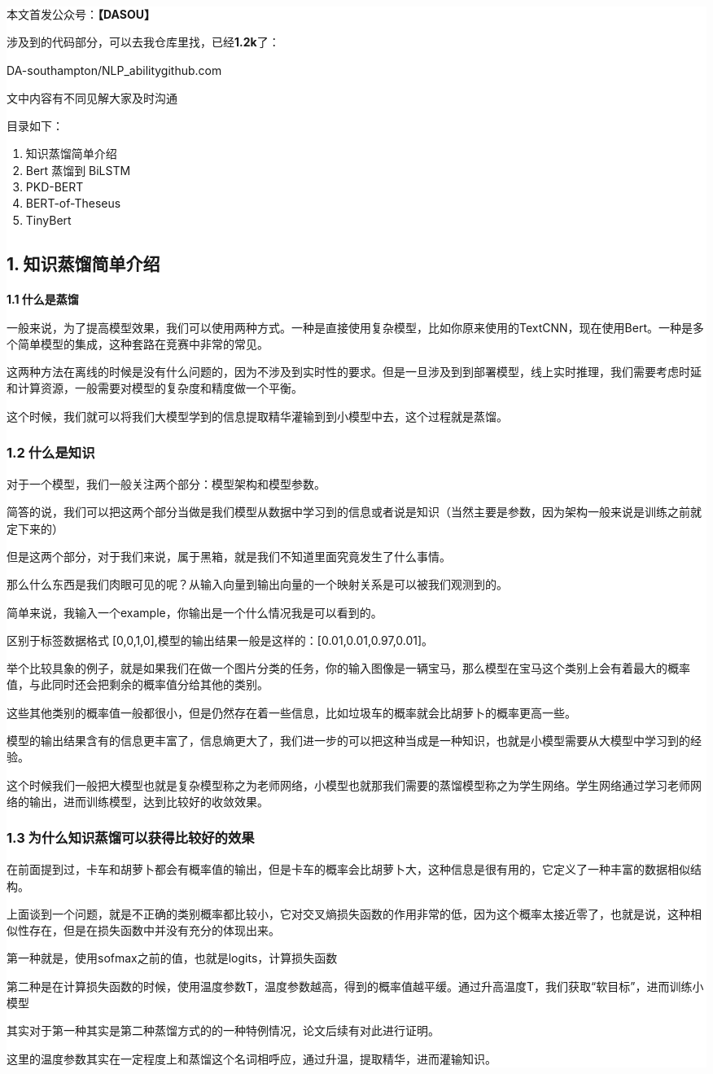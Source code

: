 本文首发公众号：**【DASOU】**

涉及到的代码部分，可以去我仓库里找，已经**1.2k**了：

DA-southampton/NLP_abilitygithub.com

文中内容有不同见解大家及时沟通

目录如下：

1. 知识蒸馏简单介绍
2. Bert 蒸馏到 BiLSTM
3. PKD-BERT
4. BERT-of-Theseus
5. TinyBert

## 1. 知识蒸馏简单介绍

**1.1 什么是蒸馏**

一般来说，为了提高模型效果，我们可以使用两种方式。一种是直接使用复杂模型，比如你原来使用的TextCNN，现在使用Bert。一种是多个简单模型的集成，这种套路在竞赛中非常的常见。

这两种方法在离线的时候是没有什么问题的，因为不涉及到实时性的要求。但是一旦涉及到到部署模型，线上实时推理，我们需要考虑时延和计算资源，一般需要对模型的复杂度和精度做一个平衡。

这个时候，我们就可以将我们大模型学到的信息提取精华灌输到到小模型中去，这个过程就是蒸馏。

### **1.2 什么是知识**

对于一个模型，我们一般关注两个部分：模型架构和模型参数。

简答的说，我们可以把这两个部分当做是我们模型从数据中学习到的信息或者说是知识（当然主要是参数，因为架构一般来说是训练之前就定下来的）

但是这两个部分，对于我们来说，属于黑箱，就是我们不知道里面究竟发生了什么事情。

那么什么东西是我们肉眼可见的呢？从输入向量到输出向量的一个映射关系是可以被我们观测到的。

简单来说，我输入一个example，你输出是一个什么情况我是可以看到的。

区别于标签数据格式 [0,0,1,0],模型的输出结果一般是这样的：[0.01,0.01,0.97,0.01]。

举个比较具象的例子，就是如果我们在做一个图片分类的任务，你的输入图像是一辆宝马，那么模型在宝马这个类别上会有着最大的概率值，与此同时还会把剩余的概率值分给其他的类别。

这些其他类别的概率值一般都很小，但是仍然存在着一些信息，比如垃圾车的概率就会比胡萝卜的概率更高一些。

模型的输出结果含有的信息更丰富了，信息熵更大了，我们进一步的可以把这种当成是一种知识，也就是小模型需要从大模型中学习到的经验。

这个时候我们一般把大模型也就是复杂模型称之为老师网络，小模型也就那我们需要的蒸馏模型称之为学生网络。学生网络通过学习老师网络的输出，进而训练模型，达到比较好的收敛效果。

### **1.3 为什么知识蒸馏可以获得比较好的效果**

在前面提到过，卡车和胡萝卜都会有概率值的输出，但是卡车的概率会比胡萝卜大，这种信息是很有用的，它定义了一种丰富的数据相似结构。

上面谈到一个问题，就是不正确的类别概率都比较小，它对交叉熵损失函数的作用非常的低，因为这个概率太接近零了，也就是说，这种相似性存在，但是在损失函数中并没有充分的体现出来。

第一种就是，使用sofmax之前的值，也就是logits，计算损失函数

第二种是在计算损失函数的时候，使用温度参数T，温度参数越高，得到的概率值越平缓。通过升高温度T，我们获取“软目标”，进而训练小模型

其实对于第一种其实是第二种蒸馏方式的的一种特例情况，论文后续有对此进行证明。

这里的温度参数其实在一定程度上和蒸馏这个名词相呼应，通过升温，提取精华，进而灌输知识。
